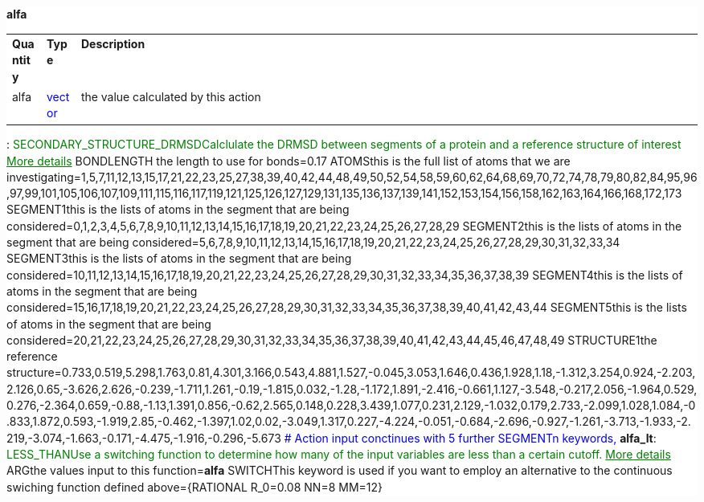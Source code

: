 <b name="data/INSTRUCTIONS.md_working_4.datalfa" onclick='showPath("data/INSTRUCTIONS.md_working_4.dat","data/INSTRUCTIONS.md_working_4.datalfa","data/INSTRUCTIONS.md_working_4.datalfa","blue")'>alfa</b><span style="display:none;" id="data/INSTRUCTIONS.md_working_4.datalfa">The SECONDARY_STRUCTURE_DRMSD action with label <b>alfa</b> calculates the following quantities:<table  align="center" frame="void" width="95%" cellpadding="5%"><tr><td width="5%"><b> Quantity </b>  </td><td width="5%"><b> Type </b>  </td><td><b> Description </b> </td></tr><tr><td width="5%">alfa</td><td width="5%"><font color="blue">vector</font></td><td>the value calculated by this action</td></tr></table></span>: <span class="plumedtooltip" style="color:green">SECONDARY_STRUCTURE_DRMSD<span class="right">Calclulate the DRMSD between segments of a protein and a reference structure of interest <a href="https://www.plumed.org/doc-master/user-doc/html/SECONDARY_STRUCTURE_DRMSD" style="color:green">More details</a><i></i></span></span> <span class="plumedtooltip">BONDLENGTH<span class="right"> the length to use for bonds<i></i></span></span>=0.17 <span class="plumedtooltip">ATOMS<span class="right">this is the full list of atoms that we are investigating<i></i></span></span>=1,5,7,11,12,13,15,17,21,22,23,25,27,38,39,40,42,44,48,49,50,52,54,58,59,60,62,64,68,69,70,72,74,78,79,80,82,84,95,96,97,99,101,105,106,107,109,111,115,116,117,119,121,125,126,127,129,131,135,136,137,139,141,152,153,154,156,158,162,163,164,166,168,172,173 <span class="plumedtooltip">SEGMENT1<span class="right">this is the lists of atoms in the segment that are being considered<i></i></span></span>=0,1,2,3,4,5,6,7,8,9,10,11,12,13,14,15,16,17,18,19,20,21,22,23,24,25,26,27,28,29 <span class="plumedtooltip">SEGMENT2<span class="right">this is the lists of atoms in the segment that are being considered<i></i></span></span>=5,6,7,8,9,10,11,12,13,14,15,16,17,18,19,20,21,22,23,24,25,26,27,28,29,30,31,32,33,34 <span class="plumedtooltip">SEGMENT3<span class="right">this is the lists of atoms in the segment that are being considered<i></i></span></span>=10,11,12,13,14,15,16,17,18,19,20,21,22,23,24,25,26,27,28,29,30,31,32,33,34,35,36,37,38,39 <span class="plumedtooltip">SEGMENT4<span class="right">this is the lists of atoms in the segment that are being considered<i></i></span></span>=15,16,17,18,19,20,21,22,23,24,25,26,27,28,29,30,31,32,33,34,35,36,37,38,39,40,41,42,43,44 <span class="plumedtooltip">SEGMENT5<span class="right">this is the lists of atoms in the segment that are being considered<i></i></span></span>=20,21,22,23,24,25,26,27,28,29,30,31,32,33,34,35,36,37,38,39,40,41,42,43,44,45,46,47,48,49 <span class="plumedtooltip">STRUCTURE1<span class="right">the reference structure<i></i></span></span>=0.733,0.519,5.298,1.763,0.81,4.301,3.166,0.543,4.881,1.527,-0.045,3.053,1.646,0.436,1.928,1.18,-1.312,3.254,0.924,-2.203,2.126,0.65,-3.626,2.626,-0.239,-1.711,1.261,-0.19,-1.815,0.032,-1.28,-1.172,1.891,-2.416,-0.661,1.127,-3.548,-0.217,2.056,-1.964,0.529,0.276,-2.364,0.659,-0.88,-1.13,1.391,0.856,-0.62,2.565,0.148,0.228,3.439,1.077,0.231,2.129,-1.032,0.179,2.733,-2.099,1.028,1.084,-0.833,1.872,0.593,-1.919,2.85,-0.462,-1.397,1.02,0.02,-3.049,1.317,0.227,-4.224,-0.051,-0.684,-2.696,-0.927,-1.261,-3.713,-1.933,-2.219,-3.074,-1.663,-0.171,-4.475,-1.916,-0.296,-5.673     <span style="color:blue" class="comment"># Action input conctinues with 5 further SEGMENTn keywords, </span>
<b name="data/INSTRUCTIONS.md_working_4.datalfa_lt" onclick='showPath("data/INSTRUCTIONS.md_working_4.dat","data/INSTRUCTIONS.md_working_4.datalfa_lt","data/INSTRUCTIONS.md_working_4.datalfa_lt","blue")'>alfa_lt</b><span style="display:none;" id="data/INSTRUCTIONS.md_working_4.datalfa_lt">The LESS_THAN action with label <b>alfa_lt</b> calculates the following quantities:<table  align="center" frame="void" width="95%" cellpadding="5%"><tr><td width="5%"><b> Quantity </b>  </td><td width="5%"><b> Type </b>  </td><td><b> Description </b> </td></tr><tr><td width="5%">alfa_lt</td><td width="5%"><font color="blue">vector</font></td><td>the vector obtained by doing an element-wise application of a function that is one if the input is less than a threshold to the input vectors</td></tr></table></span>: <span class="plumedtooltip" style="color:green">LESS_THAN<span class="right">Use a switching function to determine how many of the input variables are less than a certain cutoff. <a href="https://www.plumed.org/doc-master/user-doc/html/LESS_THAN" style="color:green">More details</a><i></i></span></span> <span class="plumedtooltip">ARG<span class="right">the values input to this function<i></i></span></span>=<b name="data/INSTRUCTIONS.md_working_4.datalfa">alfa</b> <span class="plumedtooltip">SWITCH<span class="right">This keyword is used if you want to employ an alternative to the continuous swiching function defined above<i></i></span></span>={RATIONAL R_0=0.08 NN=8 MM=12}